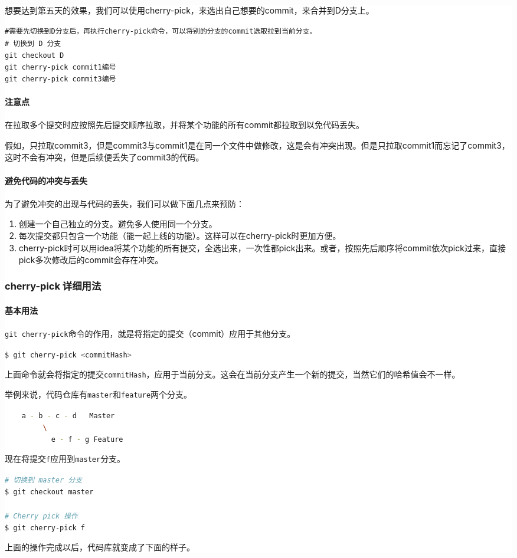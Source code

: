 想要达到第五天的效果，我们可以使用cherry-pick，来选出自己想要的commit，来合并到D分支上。



```shell
#需要先切换到D分支后，再执行cherry-pick命令，可以将别的分支的commit选取拉到当前分支。
# 切换到 D 分支
git checkout D
git cherry-pick commit1编号
git cherry-pick commit3编号
```

#### 注意点

在拉取多个提交时应按照先后提交顺序拉取，并将某个功能的所有commit都拉取到以免代码丢失。

假如，只拉取commit3，但是commit3与commit1是在同一个文件中做修改，这是会有冲突出现。但是只拉取commit1而忘记了commit3，这时不会有冲突，但是后续便丢失了commit3的代码。

#### 避免代码的冲突与丢失

为了避免冲突的出现与代码的丢失，我们可以做下面几点来预防：

1. 创建一个自己独立的分支。避免多人使用同一个分支。
2. 每次提交都只包含一个功能（能一起上线的功能）。这样可以在cherry-pick时更加方便。
3. cherry-pick时可以用idea将某个功能的所有提交，全选出来，一次性都pick出来。或者，按照先后顺序将commit依次pick过来，直接pick多次修改后的commit会存在冲突。



### cherry-pick 详细用法

#### 基本用法

`git cherry-pick`命令的作用，就是将指定的提交（commit）应用于其他分支。

```bash
$ git cherry-pick <commitHash>
```

上面命令就会将指定的提交`commitHash`，应用于当前分支。这会在当前分支产生一个新的提交，当然它们的哈希值会不一样。

举例来说，代码仓库有`master`和`feature`两个分支。

```bash
    a - b - c - d   Master
         \
           e - f - g Feature
```

现在将提交`f`应用到`master`分支。

```bash
# 切换到 master 分支
$ git checkout master

# Cherry pick 操作
$ git cherry-pick f
```

上面的操作完成以后，代码库就变成了下面的样子。

